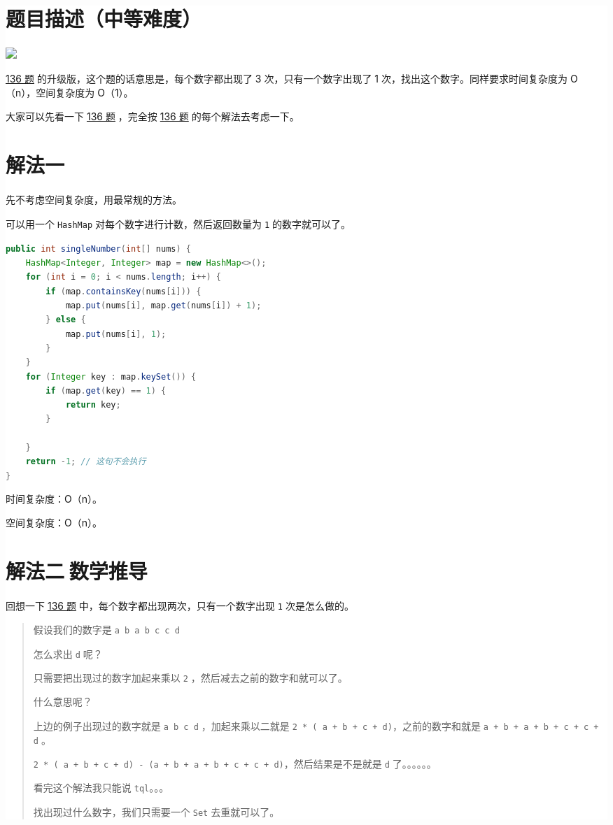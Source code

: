 # 题目描述（中等难度）

![](https://windliang.oss-cn-beijing.aliyuncs.com/137.jpg)

[136 题](https://leetcode.wang/leetcode-136-Single-Number.html) 的升级版，这个题的话意思是，每个数字都出现了 3 次，只有一个数字出现了 1 次，找出这个数字。同样要求时间复杂度为  O（n），空间复杂度为 O（1）。

大家可以先看一下 [136 题](https://leetcode.wang/leetcode-136-Single-Number.html)  ，完全按 [136 题](https://leetcode.wang/leetcode-136-Single-Number.html)  的每个解法去考虑一下。

# 解法一

先不考虑空间复杂度，用最常规的方法。

可以用一个 `HashMap` 对每个数字进行计数，然后返回数量为 `1` 的数字就可以了。

```java
public int singleNumber(int[] nums) {
    HashMap<Integer, Integer> map = new HashMap<>();
    for (int i = 0; i < nums.length; i++) {
        if (map.containsKey(nums[i])) {
            map.put(nums[i], map.get(nums[i]) + 1);
        } else {
            map.put(nums[i], 1);
        }
    }
    for (Integer key : map.keySet()) { 
        if (map.get(key) == 1) {
            return key;
        }

    }
    return -1; // 这句不会执行
}
```

时间复杂度：O（n）。

空间复杂度：O（n）。

# 解法二 数学推导

回想一下 [136 题](https://leetcode.wang/leetcode-136-Single-Number.html) 中，每个数字都出现两次，只有一个数字出现 `1` 次是怎么做的。

> 假设我们的数字是 `a b a b c c d`
>
> 怎么求出 `d` 呢？
>
> 只需要把出现过的数字加起来乘以 `2` ，然后减去之前的数字和就可以了。
>
> 什么意思呢？
>
> 上边的例子出现过的数字就是 `a b c d` ，加起来乘以二就是 `2 * ( a + b + c + d)`，之前的数字和就是 `a + b + a + b + c + c + d` 。
>
> `2 * ( a + b + c + d) - (a + b + a + b + c + c + d)`，然后结果是不是就是 `d` 了。。。。。。
>
> 看完这个解法我只能说 `tql`。。。
>
> 找出现过什么数字，我们只需要一个 `Set` 去重就可以了。
